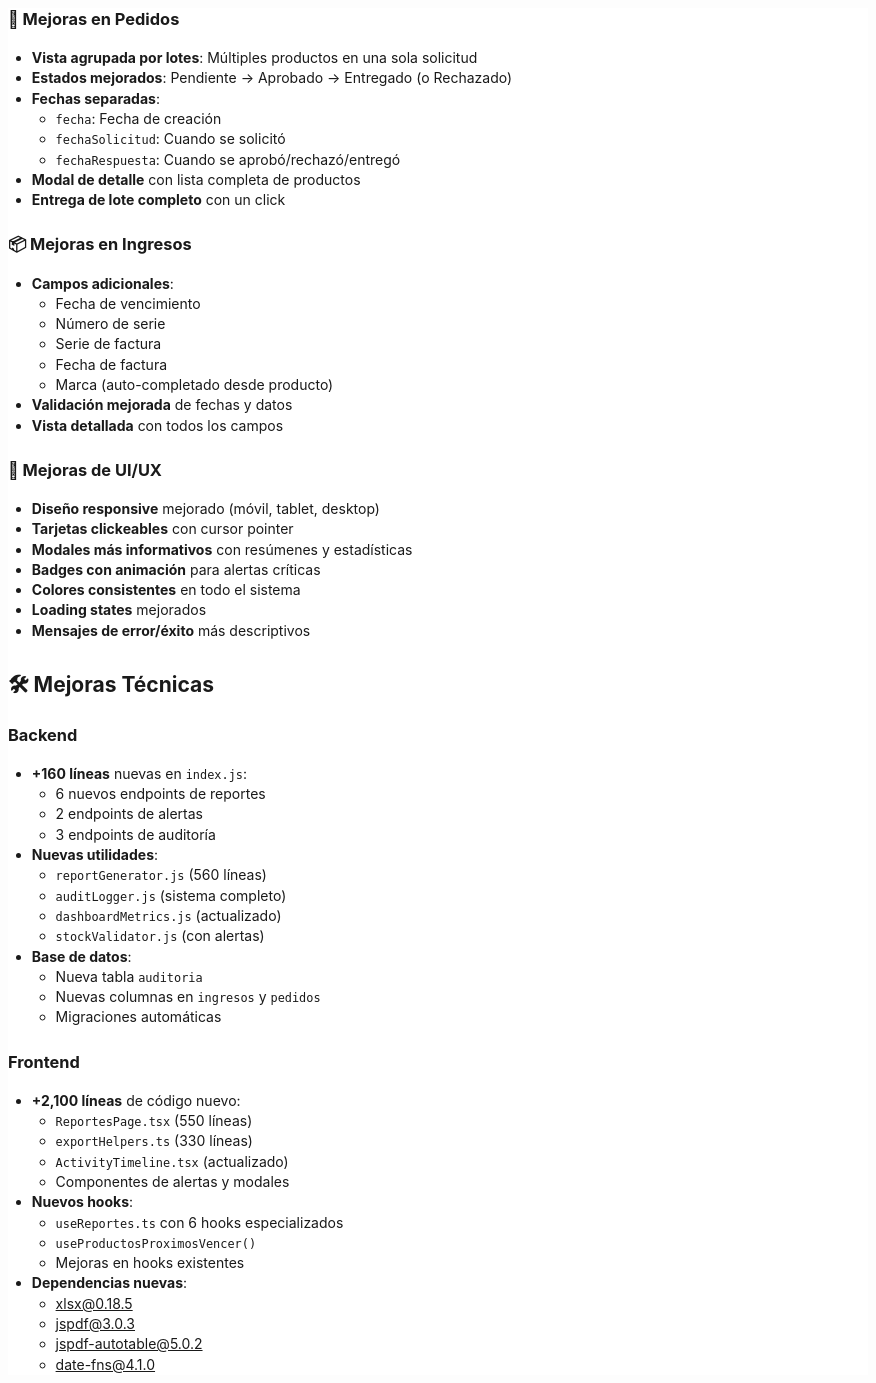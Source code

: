 ### 🔄 Mejoras en Pedidos
- **Vista agrupada por lotes**: Múltiples productos en una sola solicitud
- **Estados mejorados**: Pendiente → Aprobado → Entregado (o Rechazado)
- **Fechas separadas**:
  - `fecha`: Fecha de creación
  - `fechaSolicitud`: Cuando se solicitó
  - `fechaRespuesta`: Cuando se aprobó/rechazó/entregó
- **Modal de detalle** con lista completa de productos
- **Entrega de lote completo** con un click

### 📦 Mejoras en Ingresos
- **Campos adicionales**:
  - Fecha de vencimiento
  - Número de serie
  - Serie de factura
  - Fecha de factura
  - Marca (auto-completado desde producto)
- **Validación mejorada** de fechas y datos
- **Vista detallada** con todos los campos

### 🎨 Mejoras de UI/UX
- **Diseño responsive** mejorado (móvil, tablet, desktop)
- **Tarjetas clickeables** con cursor pointer
- **Modales más informativos** con resúmenes y estadísticas
- **Badges con animación** para alertas críticas
- **Colores consistentes** en todo el sistema
- **Loading states** mejorados
- **Mensajes de error/éxito** más descriptivos

## 🛠 Mejoras Técnicas

### Backend
- **+160 líneas** nuevas en `index.js`:
  - 6 nuevos endpoints de reportes
  - 2 endpoints de alertas
  - 3 endpoints de auditoría
- **Nuevas utilidades**:
  - `reportGenerator.js` (560 líneas)
  - `auditLogger.js` (sistema completo)
  - `dashboardMetrics.js` (actualizado)
  - `stockValidator.js` (con alertas)
- **Base de datos**:
  - Nueva tabla `auditoria`
  - Nuevas columnas en `ingresos` y `pedidos`
  - Migraciones automáticas

### Frontend
- **+2,100 líneas** de código nuevo:
  - `ReportesPage.tsx` (550 líneas)
  - `exportHelpers.ts` (330 líneas)
  - `ActivityTimeline.tsx` (actualizado)
  - Componentes de alertas y modales
- **Nuevos hooks**:
  - `useReportes.ts` con 6 hooks especializados
  - `useProductosProximosVencer()`
  - Mejoras en hooks existentes
- **Dependencias nuevas**:
  - xlsx@0.18.5
  - jspdf@3.0.3
  - jspdf-autotable@5.0.2
  - date-fns@4.1.0

